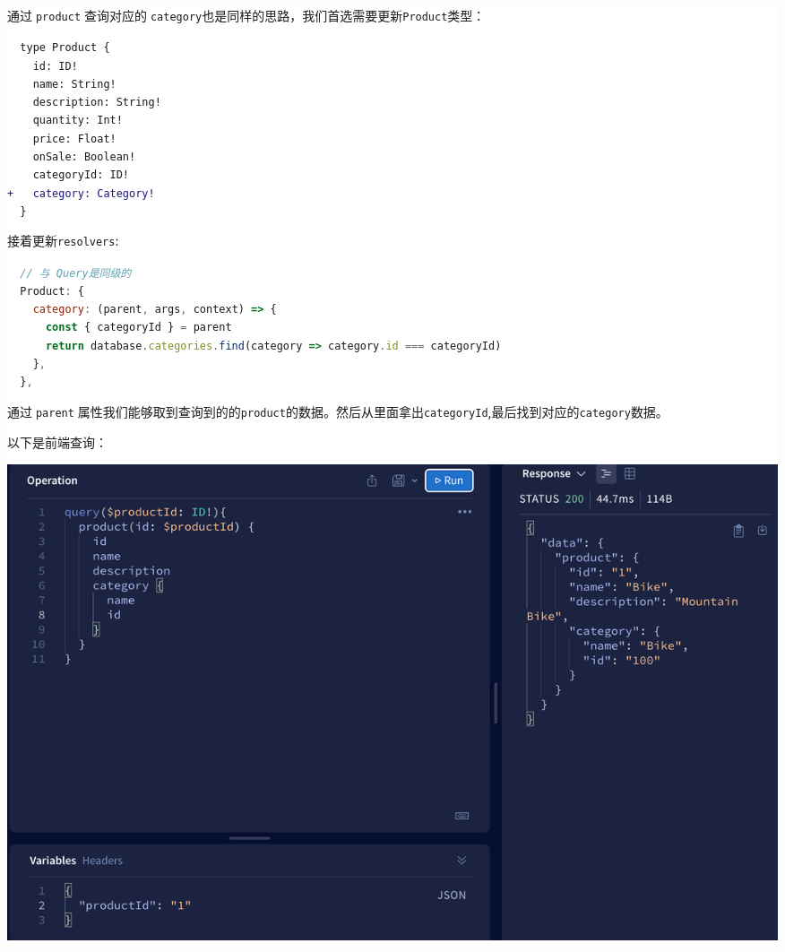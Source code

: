 通过 `product` 查询对应的 `category`也是同样的思路，我们首选需要更新`Product`类型：

```diff
  type Product {
    id: ID!
    name: String!
    description: String!
    quantity: Int!
    price: Float!
    onSale: Boolean!
    categoryId: ID!
+   category: Category!
  }
```

接着更新`resolvers`:

```js
  // 与 Query是同级的
  Product: {
    category: (parent, args, context) => {
      const { categoryId } = parent
      return database.categories.find(category => category.id === categoryId)
    },
  },
```

通过 `parent` 属性我们能够取到查询到的的`product`的数据。然后从里面拿出`categoryId`,最后找到对应的`category`数据。

以下是前端查询：

![image-20220604225329329](../assets/image-20220604225329329.png)
